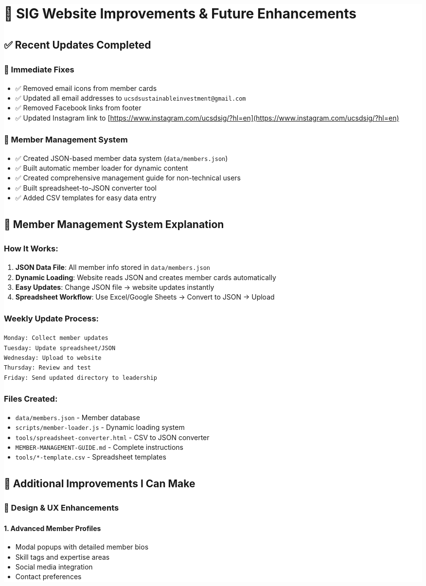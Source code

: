 # 🚀 SIG Website Improvements & Future Enhancements

## ✅ Recent Updates Completed

### 🔧 Immediate Fixes
- ✅ Removed email icons from member cards
- ✅ Updated all email addresses to `ucsdsustainableinvestment@gmail.com`
- ✅ Removed Facebook links from footer
- ✅ Updated Instagram link to [https://www.instagram.com/ucsdsig/?hl=en](https://www.instagram.com/ucsdsig/?hl=en)

### 🎯 Member Management System
- ✅ Created JSON-based member data system (`data/members.json`)
- ✅ Built automatic member loader for dynamic content
- ✅ Created comprehensive management guide for non-technical users
- ✅ Built spreadsheet-to-JSON converter tool
- ✅ Added CSV templates for easy data entry

## 🎯 Member Management System Explanation

### How It Works:
1. **JSON Data File**: All member info stored in `data/members.json` 
2. **Dynamic Loading**: Website reads JSON and creates member cards automatically
3. **Easy Updates**: Change JSON file → website updates instantly
4. **Spreadsheet Workflow**: Use Excel/Google Sheets → Convert to JSON → Upload

### Weekly Update Process:
```
Monday: Collect member updates
Tuesday: Update spreadsheet/JSON
Wednesday: Upload to website  
Thursday: Review and test
Friday: Send updated directory to leadership
```

### Files Created:
- `data/members.json` - Member database
- `scripts/member-loader.js` - Dynamic loading system
- `tools/spreadsheet-converter.html` - CSV to JSON converter
- `MEMBER-MANAGEMENT-GUIDE.md` - Complete instructions
- `tools/*-template.csv` - Spreadsheet templates

## 🚀 Additional Improvements I Can Make

### 🎨 Design & UX Enhancements

#### 1. **Advanced Member Profiles**
- Modal popups with detailed member bios
- Skill tags and expertise areas
- Social media integration
- Contact preferences
